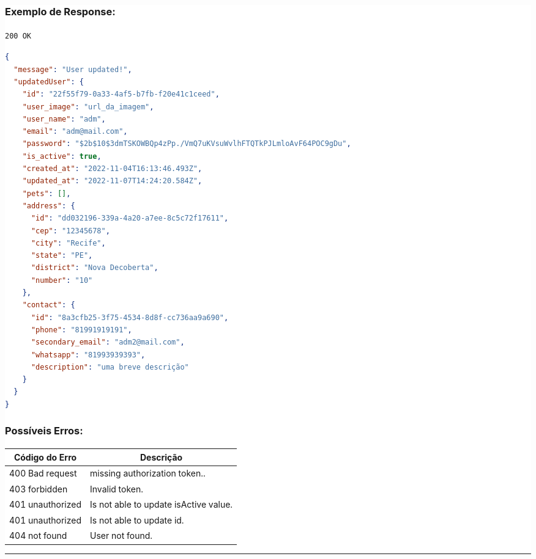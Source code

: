 ### Exemplo de Response:

```
200 OK
```

```json
{
  "message": "User updated!",
  "updatedUser": {
    "id": "22f55f79-0a33-4af5-b7fb-f20e41c1ceed",
    "user_image": "url_da_imagem",
    "user_name": "adm",
    "email": "adm@mail.com",
    "password": "$2b$10$3dmTSKOWBQp4zPp./VmQ7uKVsuWvlhFTQTkPJLmloAvF64POC9gDu",
    "is_active": true,
    "created_at": "2022-11-04T16:13:46.493Z",
    "updated_at": "2022-11-07T14:24:20.584Z",
    "pets": [],
    "address": {
      "id": "dd032196-339a-4a20-a7ee-8c5c72f17611",
      "cep": "12345678",
      "city": "Recife",
      "state": "PE",
      "district": "Nova Decoberta",
      "number": "10"
    },
    "contact": {
      "id": "8a3cfb25-3f75-4534-8d8f-cc736aa9a690",
      "phone": "81991919191",
      "secondary_email": "adm2@mail.com",
      "whatsapp": "81993939393",
      "description": "uma breve descrição"
    }
  }
}
```

### Possíveis Erros:

| Código do Erro   | Descrição                             |
| ---------------- | ------------------------------------- |
| 400 Bad request  | missing authorization token..         |
| 403 forbidden    | Invalid token.                        |
| 401 unauthorized | Is not able to update isActive value. |
| 401 unauthorized | Is not able to update id.             |
| 404 not found    | User not found.                       |

---
